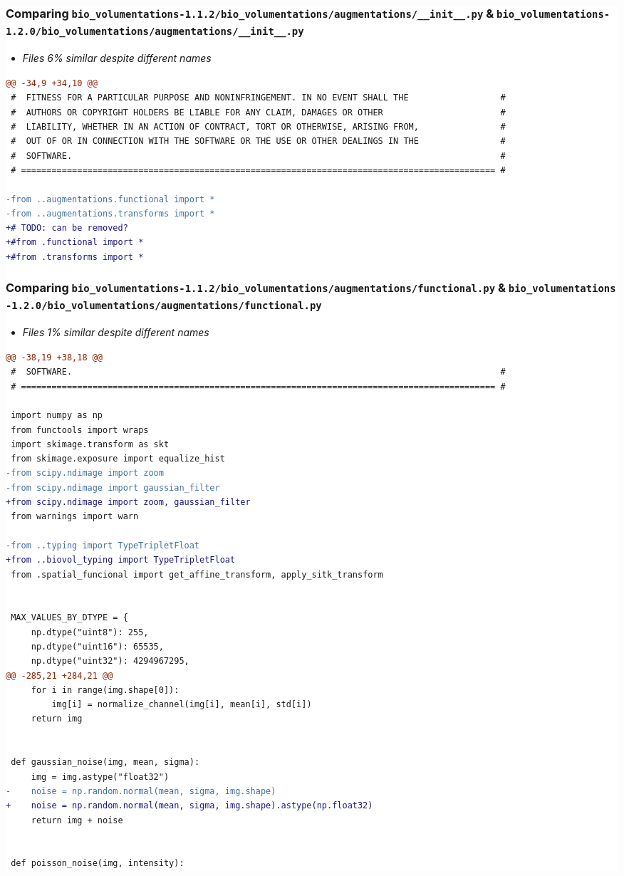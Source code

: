 ### Comparing `bio_volumentations-1.1.2/bio_volumentations/augmentations/__init__.py` & `bio_volumentations-1.2.0/bio_volumentations/augmentations/__init__.py`

 * *Files 6% similar despite different names*

```diff
@@ -34,9 +34,10 @@
 #  FITNESS FOR A PARTICULAR PURPOSE AND NONINFRINGEMENT. IN NO EVENT SHALL THE                  #
 #  AUTHORS OR COPYRIGHT HOLDERS BE LIABLE FOR ANY CLAIM, DAMAGES OR OTHER                       #
 #  LIABILITY, WHETHER IN AN ACTION OF CONTRACT, TORT OR OTHERWISE, ARISING FROM,                #
 #  OUT OF OR IN CONNECTION WITH THE SOFTWARE OR THE USE OR OTHER DEALINGS IN THE                #
 #  SOFTWARE.                                                                                    #
 # ============================================================================================= #
 
-from ..augmentations.functional import *
-from ..augmentations.transforms import *
+# TODO: can be removed?
+#from .functional import *
+#from .transforms import *
```

### Comparing `bio_volumentations-1.1.2/bio_volumentations/augmentations/functional.py` & `bio_volumentations-1.2.0/bio_volumentations/augmentations/functional.py`

 * *Files 1% similar despite different names*

```diff
@@ -38,19 +38,18 @@
 #  SOFTWARE.                                                                                    #
 # ============================================================================================= #
 
 import numpy as np
 from functools import wraps
 import skimage.transform as skt
 from skimage.exposure import equalize_hist
-from scipy.ndimage import zoom
-from scipy.ndimage import gaussian_filter
+from scipy.ndimage import zoom, gaussian_filter
 from warnings import warn
 
-from ..typing import TypeTripletFloat
+from ..biovol_typing import TypeTripletFloat
 from .spatial_funcional import get_affine_transform, apply_sitk_transform
 
 
 MAX_VALUES_BY_DTYPE = {
     np.dtype("uint8"): 255,
     np.dtype("uint16"): 65535,
     np.dtype("uint32"): 4294967295,
@@ -285,21 +284,21 @@
     for i in range(img.shape[0]):
         img[i] = normalize_channel(img[i], mean[i], std[i])
     return img
 
 
 def gaussian_noise(img, mean, sigma):
     img = img.astype("float32")
-    noise = np.random.normal(mean, sigma, img.shape)
+    noise = np.random.normal(mean, sigma, img.shape).astype(np.float32)
     return img + noise
 
 
 def poisson_noise(img, intensity):
```
